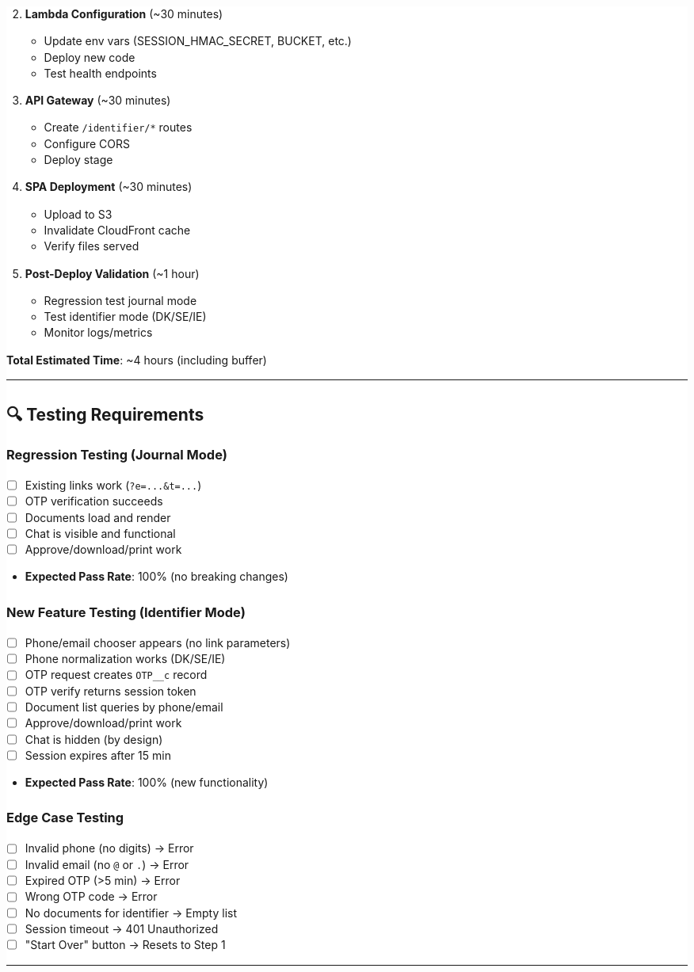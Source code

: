 2. **Lambda Configuration** (~30 minutes)
   - Update env vars (SESSION_HMAC_SECRET, BUCKET, etc.)
   - Deploy new code
   - Test health endpoints

3. **API Gateway** (~30 minutes)
   - Create `/identifier/*` routes
   - Configure CORS
   - Deploy stage

4. **SPA Deployment** (~30 minutes)
   - Upload to S3
   - Invalidate CloudFront cache
   - Verify files served

5. **Post-Deploy Validation** (~1 hour)
   - Regression test journal mode
   - Test identifier mode (DK/SE/IE)
   - Monitor logs/metrics

**Total Estimated Time**: ~4 hours (including buffer)

---

## 🔍 Testing Requirements

### Regression Testing (Journal Mode)
- [ ] Existing links work (`?e=...&t=...`)
- [ ] OTP verification succeeds
- [ ] Documents load and render
- [ ] Chat is visible and functional
- [ ] Approve/download/print work
- **Expected Pass Rate**: 100% (no breaking changes)

### New Feature Testing (Identifier Mode)
- [ ] Phone/email chooser appears (no link parameters)
- [ ] Phone normalization works (DK/SE/IE)
- [ ] OTP request creates `OTP__c` record
- [ ] OTP verify returns session token
- [ ] Document list queries by phone/email
- [ ] Approve/download/print work
- [ ] Chat is hidden (by design)
- [ ] Session expires after 15 min
- **Expected Pass Rate**: 100% (new functionality)

### Edge Case Testing
- [ ] Invalid phone (no digits) → Error
- [ ] Invalid email (no `@` or `.`) → Error
- [ ] Expired OTP (>5 min) → Error
- [ ] Wrong OTP code → Error
- [ ] No documents for identifier → Empty list
- [ ] Session timeout → 401 Unauthorized
- [ ] "Start Over" button → Resets to Step 1

---